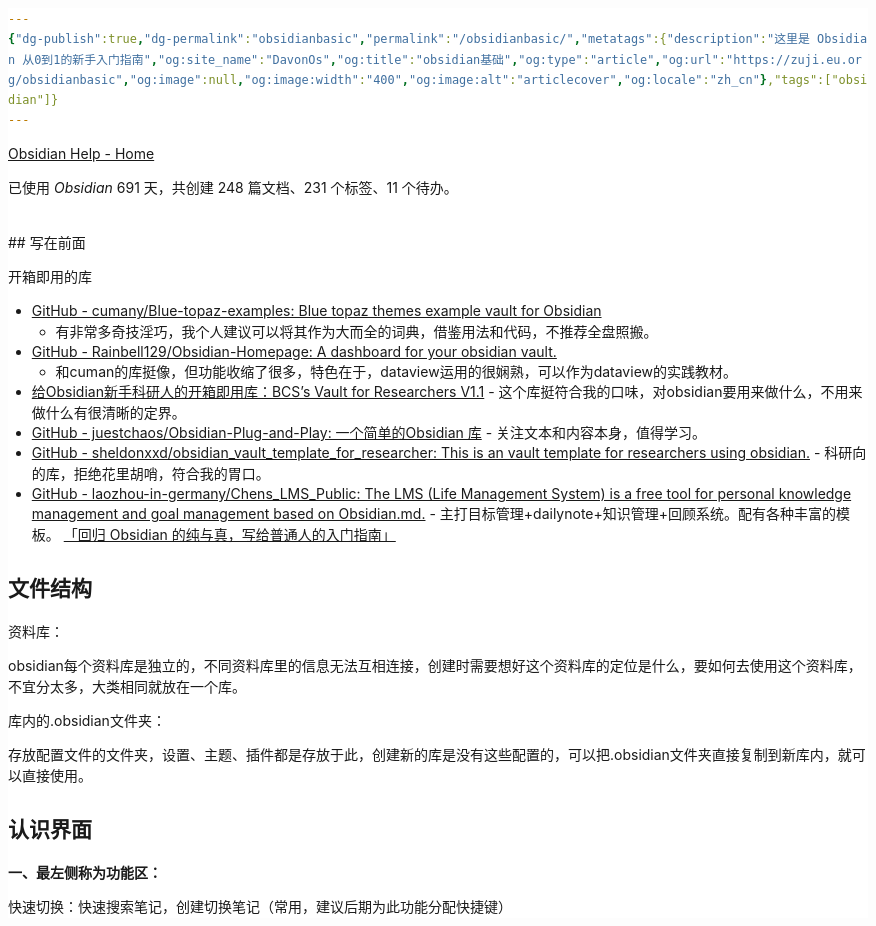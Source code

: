 ```yaml
---
{"dg-publish":true,"dg-permalink":"obsidianbasic","permalink":"/obsidianbasic/","metatags":{"description":"这里是 Obsidian 从0到1的新手入门指南","og:site_name":"DavonOs","og:title":"obsidian基础","og:type":"article","og:url":"https://zuji.eu.org/obsidianbasic","og:image":null,"og:image:width":"400","og:image:alt":"articlecover","og:locale":"zh_cn"},"tags":["obsidian"]}
---
```



[Obsidian Help - Home ](https://help.obsidian.md/Home)
<p><span>已使用 <em>Obsidian</em> 691 天，共创建 248 篇文档、231 个标签、11 个待办。 <br><br></span></p>
## 写在前面

开箱即用的库
- [GitHub - cumany/Blue-topaz-examples: Blue topaz themes example vault for Obsidian](https://github.com/cumany/Blue-topaz-examples)
    - 有非常多奇技淫巧，我个人建议可以将其作为大而全的词典，借鉴用法和代码，不推荐全盘照搬。
- [GitHub - Rainbell129/Obsidian-Homepage: A dashboard for your obsidian vault.](https://github.com/Rainbell129/Obsidian-Homepage)
    - 和cuman的库挺像，但功能收缩了很多，特色在于，dataview运用的很娴熟，可以作为dataview的实践教材。
- [给Obsidian新手科研人的开箱即用库：BCS’s Vault for Researchers V1.1](https://forum-zh.obsidian.md/t/topic/8114)
        - 这个库挺符合我的口味，对obsidian要用来做什么，不用来做什么有很清晰的定界。
- [GitHub - juestchaos/Obsidian-Plug-and-Play: 一个简单的Obsidian 库](https://github.com/juestchaos/Obsidian-Plug-and-Play)
        - 关注文本和内容本身，值得学习。
- [GitHub - sheldonxxd/obsidian_vault_template_for_researcher: This is an vault template for researchers using obsidian.](https://github.com/sheldonxxd/obsidian_vault_template_for_researcher)
        - 科研向的库，拒绝花里胡哨，符合我的胃口。
- [GitHub - laozhou-in-germany/Chens_LMS_Public: The LMS (Life Management System) is a free tool for personal knowledge management and goal management based on Obsidian.md.](https://github.com/laozhou-in-germany/Chens_LMS_Public)
        - 主打目标管理+dailynote+知识管理+回顾系统。配有各种丰富的模板。
[「回归 Obsidian 的纯与真，写给普通人的入门指南」](https://sspai.com/post/72697)


## 文件结构

资料库：

obsidian每个资料库是独立的，不同资料库里的信息无法互相连接，创建时需要想好这个资料库的定位是什么，要如何去使用这个资料库，不宜分太多，大类相同就放在一个库。

库内的.obsidian文件夹：

存放配置文件的文件夹，设置、主题、插件都是存放于此，创建新的库是没有这些配置的，可以把.obsidian文件夹直接复制到新库内，就可以直接使用。

## 认识界面

**一、最左侧称为功能区：**

快速切换：快速搜索笔记，创建切换笔记（常用，建议后期为此功能分配快捷键）
